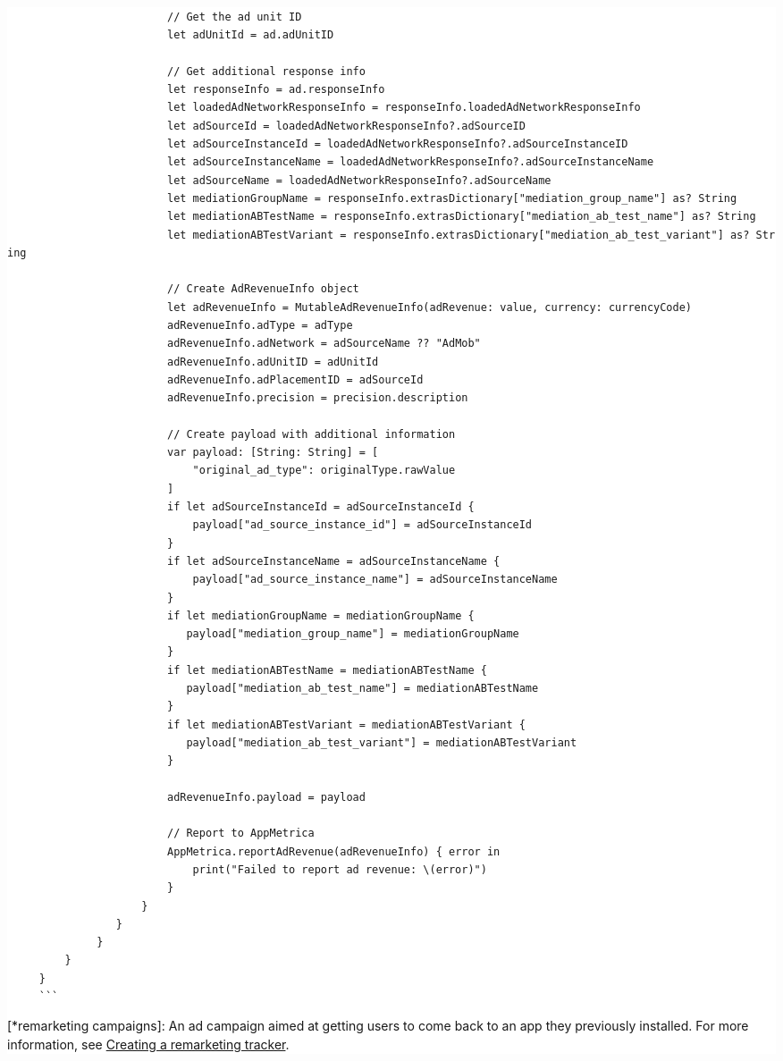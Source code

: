                              // Get the ad unit ID
                             let adUnitId = ad.adUnitID

                             // Get additional response info
                             let responseInfo = ad.responseInfo
                             let loadedAdNetworkResponseInfo = responseInfo.loadedAdNetworkResponseInfo
                             let adSourceId = loadedAdNetworkResponseInfo?.adSourceID
                             let adSourceInstanceId = loadedAdNetworkResponseInfo?.adSourceInstanceID
                             let adSourceInstanceName = loadedAdNetworkResponseInfo?.adSourceInstanceName
                             let adSourceName = loadedAdNetworkResponseInfo?.adSourceName
                             let mediationGroupName = responseInfo.extrasDictionary["mediation_group_name"] as? String
                             let mediationABTestName = responseInfo.extrasDictionary["mediation_ab_test_name"] as? String
                             let mediationABTestVariant = responseInfo.extrasDictionary["mediation_ab_test_variant"] as? String

                             // Create AdRevenueInfo object
                             let adRevenueInfo = MutableAdRevenueInfo(adRevenue: value, currency: currencyCode)
                             adRevenueInfo.adType = adType
                             adRevenueInfo.adNetwork = adSourceName ?? "AdMob"
                             adRevenueInfo.adUnitID = adUnitId
                             adRevenueInfo.adPlacementID = adSourceId
                             adRevenueInfo.precision = precision.description

                             // Create payload with additional information
                             var payload: [String: String] = [
                                 "original_ad_type": originalType.rawValue
                             ]
                             if let adSourceInstanceId = adSourceInstanceId {
                                 payload["ad_source_instance_id"] = adSourceInstanceId
                             }
                             if let adSourceInstanceName = adSourceInstanceName {
                                 payload["ad_source_instance_name"] = adSourceInstanceName
                             }
                             if let mediationGroupName = mediationGroupName {
                                payload["mediation_group_name"] = mediationGroupName
                             }
                             if let mediationABTestName = mediationABTestName {
                                payload["mediation_ab_test_name"] = mediationABTestName
                             }
                             if let mediationABTestVariant = mediationABTestVariant {
                                payload["mediation_ab_test_variant"] = mediationABTestVariant
                             }

                             adRevenueInfo.payload = payload

                             // Report to AppMetrica
                             AppMetrica.reportAdRevenue(adRevenueInfo) { error in
                                 print("Failed to report ad revenue: \(error)")
                             }
                         }
                     }
                  }
             }
         }
         ```


[*remarketing campaigns]: An ad campaign aimed at getting users to come back to an app they previously installed. For more information, see [Creating a remarketing tracker](../../../mobile-tracking/add-remarketing-tracker.md).